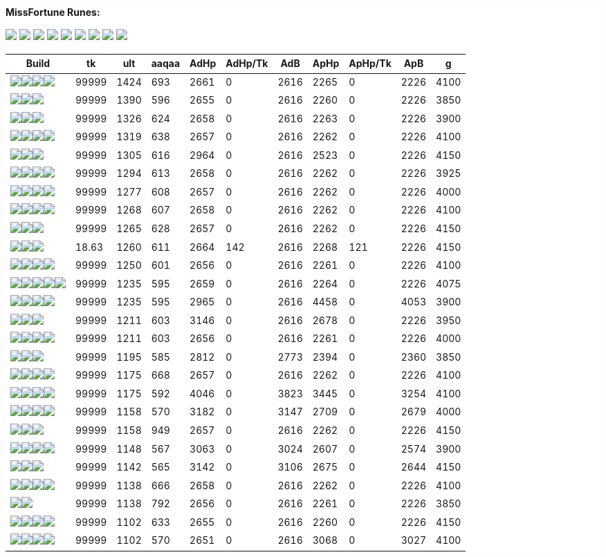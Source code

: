 

**MissFortune Runes:**


![](/Styles/Precision/PressTheAttack/PressTheAttack.png)
![](/Styles/Precision/Overheal.png)
![](/Styles/Precision/LegendBloodline/LegendBloodline.png)
![](/Styles/Precision/CutDown/CutDown.png)
![](/Styles/Sorcery/AbsoluteFocus/AbsoluteFocus.png)
![](/Styles/Sorcery/GatheringStorm/GatheringStorm.png)
![](/StatMods/StatModsAdaptiveForceIcon.png)
![](/StatMods/StatModsAdaptiveForceIcon.png)
![](/StatMods/StatModsArmorIcon.png)





 Build |tk|ult|aaqaa|AdHp|AdHp/Tk|AdB|ApHp|ApHp/Tk|ApB|g
-|-|-|-|-|-|-|-|-|-|-
![](/item/3036.png)![](/item/1001.png)![](/item/1055.png)![](/item/1036.png)|99999|1424|693|2661|0|2616|2265|0|2226|4100
![](/item/6691.png)![](/item/1001.png)![](/item/1055.png)|99999|1390|596|2655|0|2616|2260|0|2226|3850
![](/item/3142.png)![](/item/1055.png)![](/item/1036.png)|99999|1326|624|2658|0|2616|2263|0|2226|3900
![](/item/6676.png)![](/item/1001.png)![](/item/1055.png)![](/item/1036.png)|99999|1319|638|2657|0|2616|2262|0|2226|4100
![](/item/3074.png)![](/item/1001.png)![](/item/1055.png)|99999|1305|616|2964|0|2616|2523|0|2226|4150
![](/item/3179.png)![](/item/1001.png)![](/item/1055.png)![](/item/1037.png)|99999|1294|613|2658|0|2616|2262|0|2226|3925
![](/item/3004.png)![](/item/1001.png)![](/item/1055.png)![](/item/1036.png)|99999|1277|608|2657|0|2616|2262|0|2226|4000
![](/item/6696.png)![](/item/1001.png)![](/item/1055.png)![](/item/1036.png)|99999|1268|607|2658|0|2616|2262|0|2226|4100
![](/item/3031.png)![](/item/1001.png)![](/item/1055.png)|99999|1265|628|2657|0|2616|2262|0|2226|4150
![](/item/6675.png)![](/item/1001.png)![](/item/1055.png)|18.63|1260|611|2664|142|2616|2268|121|2226|4150
![](/item/6693.png)![](/item/1001.png)![](/item/1055.png)![](/item/1036.png)|99999|1250|601|2656|0|2616|2261|0|2226|4100
![](/item/3006.png)![](/item/1055.png)![](/item/1038.png)![](/item/1037.png)![](/item/1036.png)|99999|1235|595|2659|0|2616|2264|0|2226|4075
![](/item/3156.png)![](/item/1001.png)![](/item/1055.png)![](/item/1036.png)|99999|1235|595|2965|0|2616|4458|0|4053|3900
![](/item/3072.png)![](/item/1001.png)![](/item/1055.png)|99999|1211|603|3146|0|2616|2678|0|2226|3950
![](/item/3508.png)![](/item/1001.png)![](/item/1055.png)![](/item/1036.png)|99999|1211|603|2656|0|2616|2261|0|2226|4000
![](/item/6692.png)![](/item/1001.png)![](/item/1055.png)|99999|1195|585|2812|0|2773|2394|0|2360|3850
![](/item/3095.png)![](/item/1001.png)![](/item/1055.png)![](/item/1036.png)|99999|1175|668|2657|0|2616|2262|0|2226|4100
![](/item/6673.png)![](/item/1001.png)![](/item/1055.png)![](/item/1036.png)|99999|1175|592|4046|0|3823|3445|0|3254|4100
![](/item/3814.png)![](/item/1001.png)![](/item/1055.png)![](/item/1036.png)|99999|1158|570|3182|0|3147|2709|0|2679|4000
![](/item/6695.png)![](/item/1055.png)![](/item/3006.png)|99999|1158|949|2657|0|2616|2262|0|2226|4150
![](/item/6609.png)![](/item/1001.png)![](/item/1055.png)![](/item/1036.png)|99999|1148|567|3063|0|3024|2607|0|2574|3900
![](/item/3161.png)![](/item/1001.png)![](/item/1055.png)|99999|1142|565|3142|0|3106|2675|0|2644|4150
![](/item/3087.png)![](/item/1001.png)![](/item/1055.png)![](/item/1036.png)|99999|1138|666|2658|0|2616|2262|0|2226|4100
![](/item/6671.png)![](/item/1055.png)|99999|1138|792|2656|0|2616|2261|0|2226|3850
![](/item/3094.png)![](/item/1055.png)![](/item/1036.png)![](/item/1036.png)|99999|1102|633|2655|0|2616|2260|0|2226|4150
![](/item/3139.png)![](/item/1001.png)![](/item/1055.png)![](/item/1036.png)|99999|1102|570|2651|0|2616|3068|0|3027|4100